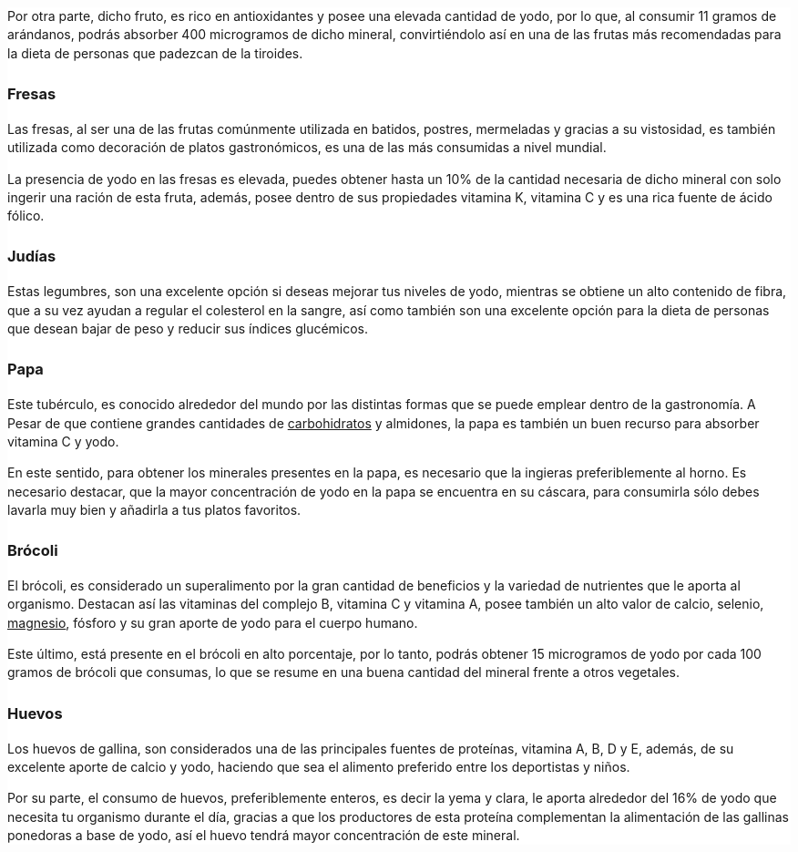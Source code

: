 Por otra parte, dicho fruto, es rico en antioxidantes y posee una elevada cantidad de yodo, por lo que, al consumir 11 gramos de arándanos, podrás absorber 400 microgramos de dicho mineral, convirtiéndolo así en una de las frutas más recomendadas para la dieta de personas que padezcan de la tiroides.

### Fresas

Las fresas, al ser una de las frutas comúnmente utilizada en batidos, postres, mermeladas y gracias a su vistosidad, es también utilizada como decoración de platos gastronómicos, es una de las más consumidas a nivel mundial.

La presencia de yodo en las fresas es elevada, puedes obtener hasta un 10% de la cantidad necesaria de dicho mineral con solo ingerir una ración de esta fruta, además, posee dentro de sus propiedades vitamina K, vitamina C y es una rica fuente de ácido fólico.

### Judías

Estas legumbres, son una excelente opción si deseas mejorar tus niveles de yodo, mientras se obtiene un alto contenido de fibra, que a su vez ayudan a regular el colesterol en la sangre, así como también son una excelente opción para la dieta de personas que desean bajar de peso y reducir sus índices glucémicos.

### Papa

Este tubérculo, es conocido alrededor del mundo por las distintas formas que se puede emplear dentro de la gastronomía. A Pesar de que contiene grandes cantidades de [carbohidratos](https://tuinfosalud.com/articulos/carbohidratos-buenos) y almidones, la papa es también un buen recurso para absorber vitamina C y yodo.

En este sentido, para obtener los minerales presentes en la papa, es necesario que la ingieras preferiblemente al horno. Es necesario destacar, que la mayor concentración de yodo en la papa se encuentra en su cáscara, para consumirla sólo debes lavarla muy bien y añadirla a tus platos favoritos.

### Brócoli

El brócoli, es considerado un superalimento por la gran cantidad de beneficios y la variedad de nutrientes que le aporta al organismo. Destacan así las vitaminas del complejo B, vitamina C y vitamina A, posee también un alto valor de calcio, selenio, [magnesio](https://tuinfosalud.com/articulos/alimentos-con-magnesio), fósforo y su gran aporte de yodo para el cuerpo humano.

Este último, está presente en el brócoli en alto porcentaje, por lo tanto, podrás obtener 15 microgramos de yodo por cada 100 gramos de brócoli que consumas, lo que se resume en una buena cantidad del mineral frente a otros vegetales.

### Huevos

Los huevos de gallina, son considerados una de las principales fuentes de proteínas, vitamina A, B, D y E, además, de su excelente aporte de calcio y yodo, haciendo que sea el alimento preferido entre los deportistas y niños.

Por su parte, el consumo de huevos, preferiblemente enteros, es decir la yema y clara, le aporta alrededor del 16% de yodo que necesita tu organismo durante el día, gracias a que los productores de esta proteína complementan la alimentación de las gallinas ponedoras a base de yodo, así el huevo tendrá mayor concentración de este mineral.

